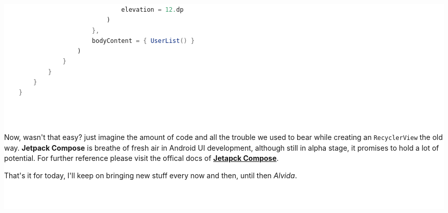 ```java
                                elevation = 12.dp
                            )
                        },
                        bodyContent = { UserList() } 
                    )
                }
            }
        }
    }
```

<br/>
<br/>

Now, wasn't that easy? just imagine the amount of code and all the trouble we used to bear while creating an `RecyclerView` the old way. **Jetpack Compose** is breathe of fresh air in Android UI development, although still in alpha stage, it promises to hold a lot of potential. For further reference please visit the offical docs of [**Jetapck Compose**](https://developer.android.com/jetpack/compose).

That's it for today, I'll keep on bringing new stuff every now and then, until then *Alvida*.

<br/>
<br/>

